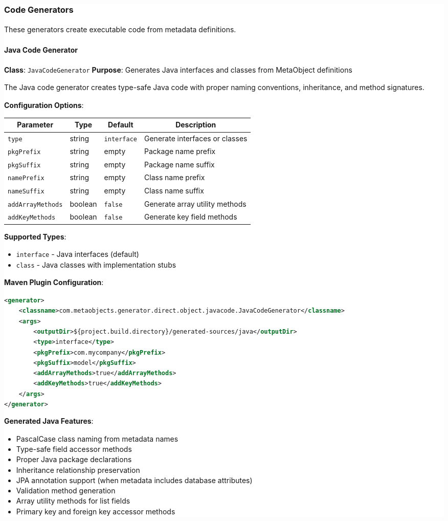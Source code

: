 ### Code Generators

These generators create executable code from metadata definitions.

#### Java Code Generator

**Class**: `JavaCodeGenerator`
**Purpose**: Generates Java interfaces and classes from MetaObject definitions

The Java code generator creates type-safe Java code with proper naming conventions, inheritance, and method signatures.

**Configuration Options**:

| Parameter | Type | Default | Description |
|-----------|------|---------|-------------|
| `type` | string | `interface` | Generate interfaces or classes |
| `pkgPrefix` | string | empty | Package name prefix |
| `pkgSuffix` | string | empty | Package name suffix |
| `namePrefix` | string | empty | Class name prefix |
| `nameSuffix` | string | empty | Class name suffix |
| `addArrayMethods` | boolean | `false` | Generate array utility methods |
| `addKeyMethods` | boolean | `false` | Generate key field methods |

**Supported Types**:
- `interface` - Java interfaces (default)
- `class` - Java classes with implementation stubs

**Maven Plugin Configuration**:
```xml
<generator>
    <classname>com.metaobjects.generator.direct.object.javacode.JavaCodeGenerator</classname>
    <args>
        <outputDir>${project.build.directory}/generated-sources/java</outputDir>
        <type>interface</type>
        <pkgPrefix>com.mycompany</pkgPrefix>
        <pkgSuffix>model</pkgSuffix>
        <addArrayMethods>true</addArrayMethods>
        <addKeyMethods>true</addKeyMethods>
    </args>
</generator>
```

**Generated Java Features**:
- PascalCase class naming from metadata names
- Type-safe field accessor methods
- Proper Java package declarations
- Inheritance relationship preservation
- JPA annotation support (when metadata includes database attributes)
- Validation method generation
- Array utility methods for list fields
- Primary key and foreign key accessor methods
